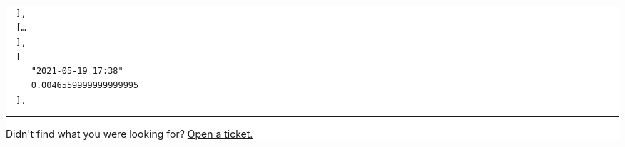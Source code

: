 ```
  ],
  […
  ],
  [
     "2021-05-19 17:38"
     0.0046559999999999995
  ],
```

---

Didn't find what you were looking for? [Open a ticket.](https://tickets.azion.com/)

